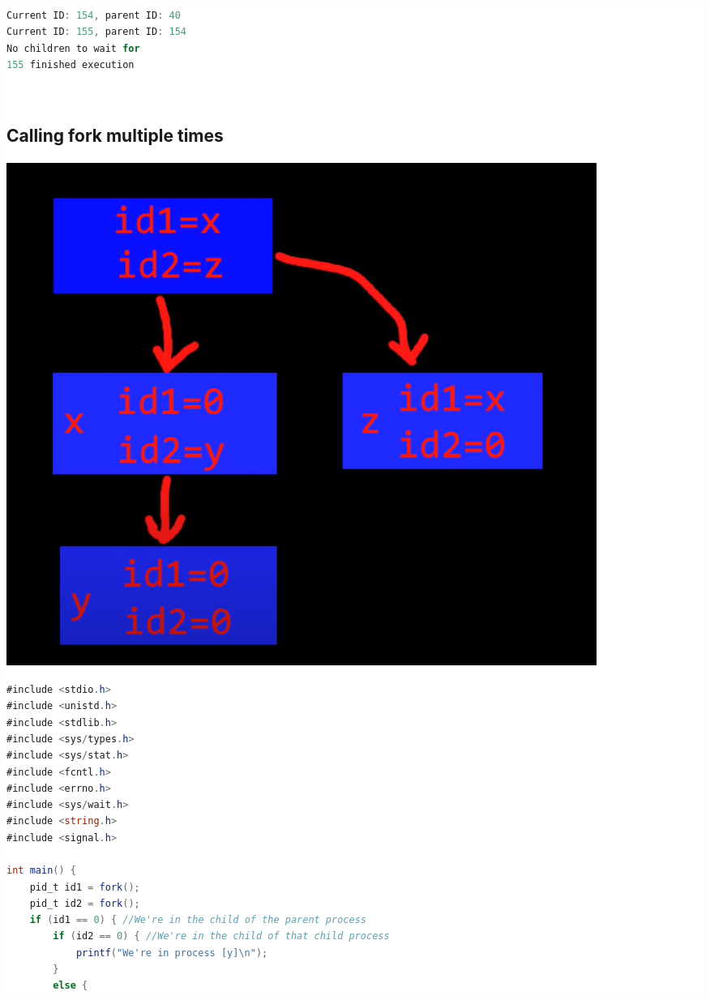 ```cs
Current ID: 154, parent ID: 40
Current ID: 155, parent ID: 154
No children to wait for
155 finished execution
```

<br>

## Calling fork multiple times

![img.png](img.png)

```cs
#include <stdio.h>
#include <unistd.h>
#include <stdlib.h> 
#include <sys/types.h>
#include <sys/stat.h>
#include <fcntl.h>
#include <errno.h>
#include <sys/wait.h>
#include <string.h>
#include <signal.h>

int main() {
    pid_t id1 = fork();
    pid_t id2 = fork();
    if (id1 == 0) { //We're in the child of the parent process
        if (id2 == 0) { //We're in the child of that child process
            printf("We're in process [y]\n");
        }
        else { 
```